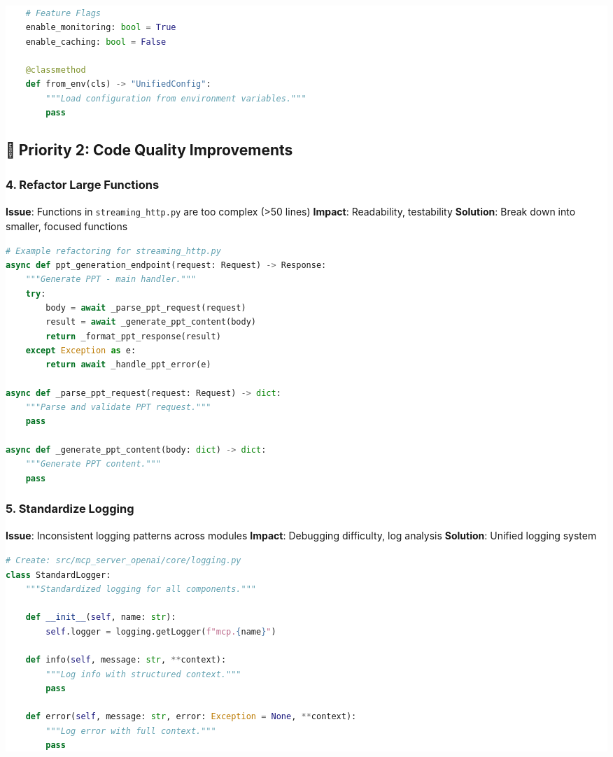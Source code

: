 ```python
    # Feature Flags
    enable_monitoring: bool = True
    enable_caching: bool = False
    
    @classmethod
    def from_env(cls) -> "UnifiedConfig":
        """Load configuration from environment variables."""
        pass
```

## 🎯 Priority 2: Code Quality Improvements

### 4. **Refactor Large Functions**
**Issue**: Functions in `streaming_http.py` are too complex (>50 lines)
**Impact**: Readability, testability
**Solution**: Break down into smaller, focused functions

```python
# Example refactoring for streaming_http.py
async def ppt_generation_endpoint(request: Request) -> Response:
    """Generate PPT - main handler."""
    try:
        body = await _parse_ppt_request(request)
        result = await _generate_ppt_content(body)
        return _format_ppt_response(result)
    except Exception as e:
        return await _handle_ppt_error(e)

async def _parse_ppt_request(request: Request) -> dict:
    """Parse and validate PPT request."""
    pass

async def _generate_ppt_content(body: dict) -> dict:
    """Generate PPT content."""
    pass
```

### 5. **Standardize Logging**
**Issue**: Inconsistent logging patterns across modules
**Impact**: Debugging difficulty, log analysis
**Solution**: Unified logging system

```python
# Create: src/mcp_server_openai/core/logging.py
class StandardLogger:
    """Standardized logging for all components."""
    
    def __init__(self, name: str):
        self.logger = logging.getLogger(f"mcp.{name}")
    
    def info(self, message: str, **context):
        """Log info with structured context."""
        pass
    
    def error(self, message: str, error: Exception = None, **context):
        """Log error with full context."""
        pass
```
